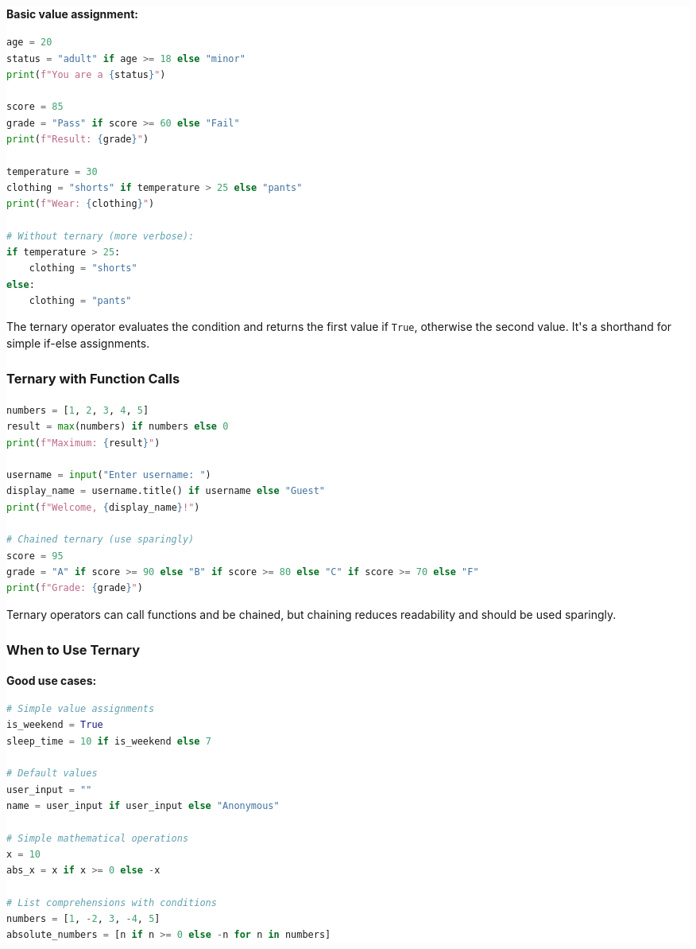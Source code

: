 **Basic value assignment:**
```python
age = 20
status = "adult" if age >= 18 else "minor"
print(f"You are a {status}")

score = 85
grade = "Pass" if score >= 60 else "Fail"
print(f"Result: {grade}")

temperature = 30
clothing = "shorts" if temperature > 25 else "pants"
print(f"Wear: {clothing}")

# Without ternary (more verbose):
if temperature > 25:
    clothing = "shorts"
else:
    clothing = "pants"
```
 The ternary operator evaluates the condition and returns the first value if `True`, otherwise the second value. It's a shorthand for simple if-else assignments.

### Ternary with Function Calls

```python
numbers = [1, 2, 3, 4, 5]
result = max(numbers) if numbers else 0
print(f"Maximum: {result}")

username = input("Enter username: ")
display_name = username.title() if username else "Guest"
print(f"Welcome, {display_name}!")

# Chained ternary (use sparingly)
score = 95
grade = "A" if score >= 90 else "B" if score >= 80 else "C" if score >= 70 else "F"
print(f"Grade: {grade}")
```
 Ternary operators can call functions and be chained, but chaining reduces readability and should be used sparingly.

### When to Use Ternary

**Good use cases:**
```python
# Simple value assignments
is_weekend = True
sleep_time = 10 if is_weekend else 7

# Default values
user_input = ""
name = user_input if user_input else "Anonymous"

# Simple mathematical operations
x = 10
abs_x = x if x >= 0 else -x

# List comprehensions with conditions
numbers = [1, -2, 3, -4, 5]
absolute_numbers = [n if n >= 0 else -n for n in numbers]
```

